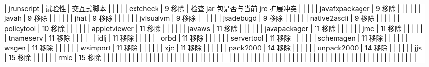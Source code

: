 | jrunscript       | 试验性  | 交互式脚本                                      |        |         |         |
| extcheck         | 9 移除  | 检查 jar 包是否与当前 jre 扩展冲突              |        |         |         |
| javafxpackager   | 9 移除  |                                                 |        |         |         |
| javah            | 9 移除  |                                                 |        |         |         |
| jhat             | 9 移除  |                                                 |        |         |         |
| jvisualvm        | 9 移除  |                                                 |        |         |         |
| jsadebugd        | 9 移除  |                                                 |        |         |         |
| native2ascii     | 9 移除  |                                                 |        |         |         |
| policytool       | 10 移除 |                                                 |        |         |         |
| appletviewer     | 11 移除 |                                                 |        |         |         |
| javaws           | 11 移除 |                                                 |        |         |         |
| javapackager     | 11 移除 |                                                 |        |         |         |
| jmc              | 11 移除 |                                                 |        |         |         |
| tnameserv        | 11 移除 |                                                 |        |         |         |
| idlj             | 11 移除 |                                                 |        |         |         |
| orbd             | 11 移除 |                                                 |        |         |         |
| servertool       | 11 移除 |                                                 |        |         |         |
| schemagen        | 11 移除 |                                                 |        |         |         |
| wsgen            | 11 移除 |                                                 |        |         |         |
| wsimport         | 11 移除 |                                                 |        |         |         |
| xjc              | 11 移除 |                                                 |        |         |         |
| pack2000         | 14 移除 |                                                 |        |         |         |
| unpack2000       | 14 移除 |                                                 |        |         |         |
| jjs              | 15 移除 |                                                 |        |         |         |
| rmic             | 15 移除 |                                                 |        |         |         |
|                  |         |                                                 |        |         |         |
|                  |         |                                                 |        |         |         |
|                  |         |                                                 |        |         |         |
|                  |         |                                                 |        |         |         |
|                  |         |                                                 |        |         |         |
|                  |         |                                                 |        |         |         |
|                  |         |                                                 |        |         |         |
|                  |         |                                                 |        |         |         |
|                  |         |                                                 |        |         |         |
|                  |         |                                                 |        |         |         |

